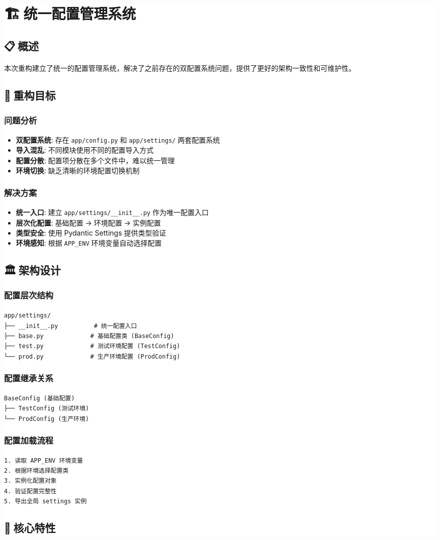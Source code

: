 # 🏗️ 统一配置管理系统

## 📋 概述

本次重构建立了统一的配置管理系统，解决了之前存在的双配置系统问题，提供了更好的架构一致性和可维护性。

## 🎯 重构目标

### 问题分析
- **双配置系统**: 存在 `app/config.py` 和 `app/settings/` 两套配置系统
- **导入混乱**: 不同模块使用不同的配置导入方式
- **配置分散**: 配置项分散在多个文件中，难以统一管理
- **环境切换**: 缺乏清晰的环境配置切换机制

### 解决方案
- **统一入口**: 建立 `app/settings/__init__.py` 作为唯一配置入口
- **层次化配置**: 基础配置 → 环境配置 → 实例配置
- **类型安全**: 使用 Pydantic Settings 提供类型验证
- **环境感知**: 根据 `APP_ENV` 环境变量自动选择配置

## 🏛️ 架构设计

### 配置层次结构
```
app/settings/
├── __init__.py          # 统一配置入口
├── base.py             # 基础配置类 (BaseConfig)
├── test.py             # 测试环境配置 (TestConfig)
└── prod.py             # 生产环境配置 (ProdConfig)
```

### 配置继承关系
```
BaseConfig (基础配置)
├── TestConfig (测试环境)
└── ProdConfig (生产环境)
```

### 配置加载流程
```
1. 读取 APP_ENV 环境变量
2. 根据环境选择配置类
3. 实例化配置对象
4. 验证配置完整性
5. 导出全局 settings 实例
```

## 🔧 核心特性
